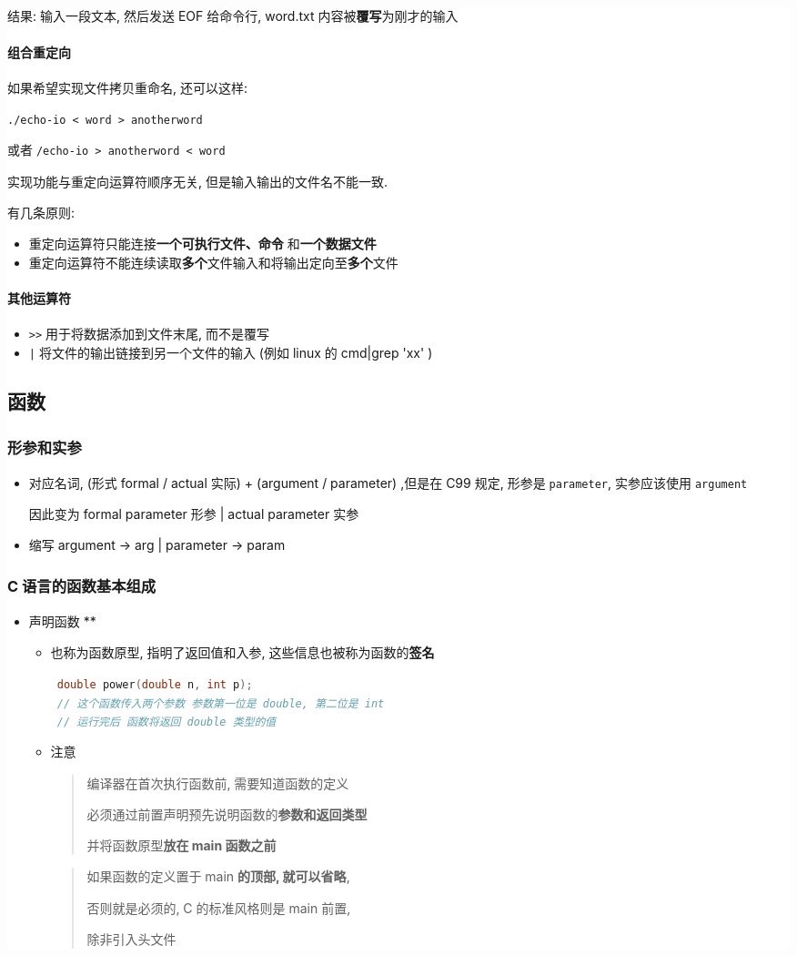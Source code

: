 结果: 输入一段文本, 然后发送 EOF 给命令行, word.txt 内容被**覆写**为刚才的输入

#### 组合重定向

如果希望实现文件拷贝重命名, 还可以这样:

`./echo-io < word > anotherword` 

或者 `/echo-io > anotherword < word `

实现功能与重定向运算符顺序无关, 但是输入输出的文件名不能一致.

有几条原则:

 - 重定向运算符只能连接**一个可执行文件、命令** 和**一个数据文件**
 - 重定向运算符不能连续读取**多个**文件输入和将输出定向至**多个**文件

#### 其他运算符

- `>>` 用于将数据添加到文件末尾, 而不是覆写
- `|` 将文件的输出链接到另一个文件的输入 (例如 linux 的  cmd|grep 'xx' )

## 函数

### 形参和实参

- 对应名词, (形式 formal / actual 实际) + (argument / parameter) ,但是在 C99 规定,  形参是 `parameter`, 实参应该使用 `argument`

  因此变为 formal parameter 形参 | actual parameter 实参

-  缩写 argument -> arg  | parameter -> param



### C 语言的函数基本组成

- 声明函数 **

  - 也称为函数原型, 指明了返回值和入参, 这些信息也被称为函数的**签名**

       ```c
        double power(double n, int p);
        // 这个函数传入两个参数 参数第一位是 double, 第二位是 int
        // 运行完后 函数将返回 double 类型的值
       ```

  - 注意

      > 编译器在首次执行函数前, 需要知道函数的定义
      >
      > 必须通过前置声明预先说明函数的**参数和返回类型**
      >
      > 并将函数原型**放在 main 函数之前**
      
      > 如果函数的定义置于 main **的顶部, 就可以省略**,
      >
      > 否则就是必须的, C 的标准风格则是 main 前置,
      >
      > 除非引入头文件
      
